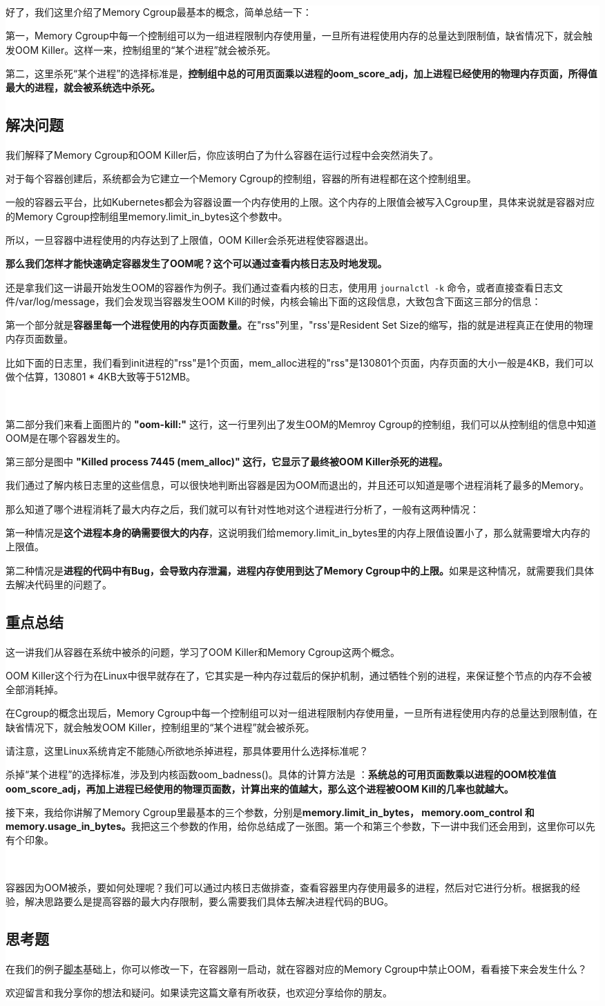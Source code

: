 好了，我们这里介绍了Memory Cgroup最基本的概念，简单总结一下：</p><p>第一，Memory Cgroup中每一个控制组可以为一组进程限制内存使用量，一旦所有进程使用内存的总量达到限制值，缺省情况下，就会触发OOM Killer。这样一来，控制组里的“某个进程”就会被杀死。</p><p>第二，这里杀死“某个进程”的选择标准是，<strong>控制组中总的可用页面乘以进程的oom_score_adj，加上进程已经使用的物理内存页面，所得值最大的进程，就会被系统选中杀死。</strong></p><h2>解决问题</h2><p>我们解释了Memory Cgroup和OOM Killer后，你应该明白了为什么容器在运行过程中会突然消失了。</p><p>对于每个容器创建后，系统都会为它建立一个Memory Cgroup的控制组，容器的所有进程都在这个控制组里。</p><p>一般的容器云平台，比如Kubernetes都会为容器设置一个内存使用的上限。这个内存的上限值会被写入Cgroup里，具体来说就是容器对应的Memory Cgroup控制组里memory.limit_in_bytes这个参数中。</p><p>所以，一旦容器中进程使用的内存达到了上限值，OOM Killer会杀死进程使容器退出。</p><p><strong>那么我们怎样才能快速确定容器发生了OOM呢？这个可以通过查看内核日志及时地发现。</strong></p><p>还是拿我们这一讲最开始发生OOM的容器作为例子。我们通过查看内核的日志，使用用 <code>journalctl -k</code> 命令，或者直接查看日志文件/var/log/message，我们会发现当容器发生OOM Kill的时候，内核会输出下面的这段信息，大致包含下面这三部分的信息：</p><p>第一个部分就是<strong>容器里每一个进程使用的内存页面数量。</strong>在"rss"列里，"rss'是Resident Set Size的缩写，指的就是进程真正在使用的物理内存页面数量。</p><p>比如下面的日志里，我们看到init进程的"rss"是1个页面，mem_alloc进程的"rss"是130801个页面，内存页面的大小一般是4KB，我们可以做个估算，130801 * 4KB大致等于512MB。</p><p><img src="https://static001.geekbang.org/resource/image/f6/ec/f681cd4d97a34ebb8a9458b7a0d5a9ec.png?wh=3350*454" alt=""></p><p>第二部分我们来看上面图片的 <strong>"oom-kill:"</strong> 这行，这一行里列出了发生OOM的Memroy Cgroup的控制组，我们可以从控制组的信息中知道OOM是在哪个容器发生的。</p><p>第三部分是图中 <strong>"Killed process 7445 (mem_alloc)" 这行，它显示了最终被OOM Killer杀死的进程。</strong></p><p>我们通过了解内核日志里的这些信息，可以很快地判断出容器是因为OOM而退出的，并且还可以知道是哪个进程消耗了最多的Memory。</p><p>那么知道了哪个进程消耗了最大内存之后，我们就可以有针对性地对这个进程进行分析了，一般有这两种情况：</p><p>第一种情况是<strong>这个进程本身的确需要很大的内存</strong>，这说明我们给memory.limit_in_bytes里的内存上限值设置小了，那么就需要增大内存的上限值。</p><p>第二种情况是<strong>进程的代码中有Bug，会导致内存泄漏，进程内存使用到达了Memory Cgroup中的上限。</strong>如果是这种情况，就需要我们具体去解决代码里的问题了。</p><h2>重点总结</h2><p>这一讲我们从容器在系统中被杀的问题，学习了OOM Killer和Memory Cgroup这两个概念。</p><p>OOM Killer这个行为在Linux中很早就存在了，它其实是一种内存过载后的保护机制，通过牺牲个别的进程，来保证整个节点的内存不会被全部消耗掉。</p><p>在Cgroup的概念出现后，Memory Cgroup中每一个控制组可以对一组进程限制内存使用量，一旦所有进程使用内存的总量达到限制值，在缺省情况下，就会触发OOM Killer，控制组里的“某个进程”就会被杀死。</p><p>请注意，这里Linux系统肯定不能随心所欲地杀掉进程，那具体要用什么选择标准呢？</p><p>杀掉“某个进程”的选择标准，涉及到内核函数oom_badness()。具体的计算方法是  ：<strong>系统总的可用页面数乘以进程的OOM校准值oom_score_adj，再加上进程已经使用的物理页面数，计算出来的值越大，那么这个进程被OOM Kill的几率也就越大。</strong></p><p>接下来，我给你讲解了Memory Cgroup里最基本的三个参数，分别是<strong>memory.limit_in_bytes， memory.oom_control 和 memory.usage_in_bytes。</strong>我把这三个参数的作用，给你总结成了一张图。第一个和第三个参数，下一讲中我们还会用到，这里你可以先有个印象。</p><p><img src="https://static001.geekbang.org/resource/image/2e/81/2e3121a256b34bab80799002b2549881.jpeg?wh=3200*1800" alt=""></p><p>容器因为OOM被杀，要如何处理呢？我们可以通过内核日志做排查，查看容器里内存使用最多的进程，然后对它进行分析。根据我的经验，解决思路要么是提高容器的最大内存限制，要么需要我们具体去解决进程代码的BUG。</p><h2>思考题</h2><p>在我们的例子<a href="https://github.com/chengyli/training/blob/main/memory/oom/start_container.sh">脚本</a>基础上，你可以修改一下，在容器刚一启动，就在容器对应的Memory Cgroup中禁止OOM，看看接下来会发生什么？</p><p>欢迎留言和我分享你的想法和疑问。如果读完这篇文章有所收获，也欢迎分享给你的朋友。</p>
<style>
    ul {
      list-style: none;
      display: block;
      list-style-type: disc;
      margin-block-start: 1em;
      margin-block-end: 1em;
      margin-inline-start: 0px;
      margin-inline-end: 0px;
      padding-inline-start: 40px;
    }
    li {
      display: list-item;
      text-align: -webkit-match-parent;
    }
    ._2sjJGcOH_0 {
      list-style-position: inside;
      width: 100%;
      display: -webkit-box;
      display: -ms-flexbox;
      display: flex;
      -webkit-box-orient: horizontal;
      -webkit-box-direction: normal;
      -ms-flex-direction: row;
      flex-direction: row;
      margin-top: 26px;
      border-bottom: 1px solid rgba(233,233,233,0.6);
    }
    ._2sjJGcOH_0 ._3FLYR4bF_0 {
      width: 34px;
      height: 34px;
      -ms-flex-negative: 0;
      flex-shrink: 0;
      border-radius: 50%;
    }
    ._2sjJGcOH_0 ._36ChpWj4_0 {
      margin-left: 0.5rem;
      -webkit-box-flex: 1;
      -ms-flex-positive: 1;
      flex-grow: 1;
      padding-bottom: 20px;
    }
    ._2sjJGcOH_0 ._36ChpWj4_0 ._2zFoi7sd_0 {
      font-size: 16px;
      color: #3d464d;
      font-weight: 500;
      -webkit-font-smoothing: antialiased;
      line-height: 34px;
    }
    ._2sjJGcOH_0 ._36ChpWj4_0 ._2_QraFYR_0 {
      margin-top: 12px;
      color: #505050;
      -webkit-font-smoothing: antialiased;
      font-size: 14px;
      font-weight: 400;
      white-space: normal;
      word-break: break-all;
      line-height: 24px;
    }
    ._2sjJGcOH_0 ._10o3OAxT_0 {
      margin-top: 18px;
      border-radius: 4px;